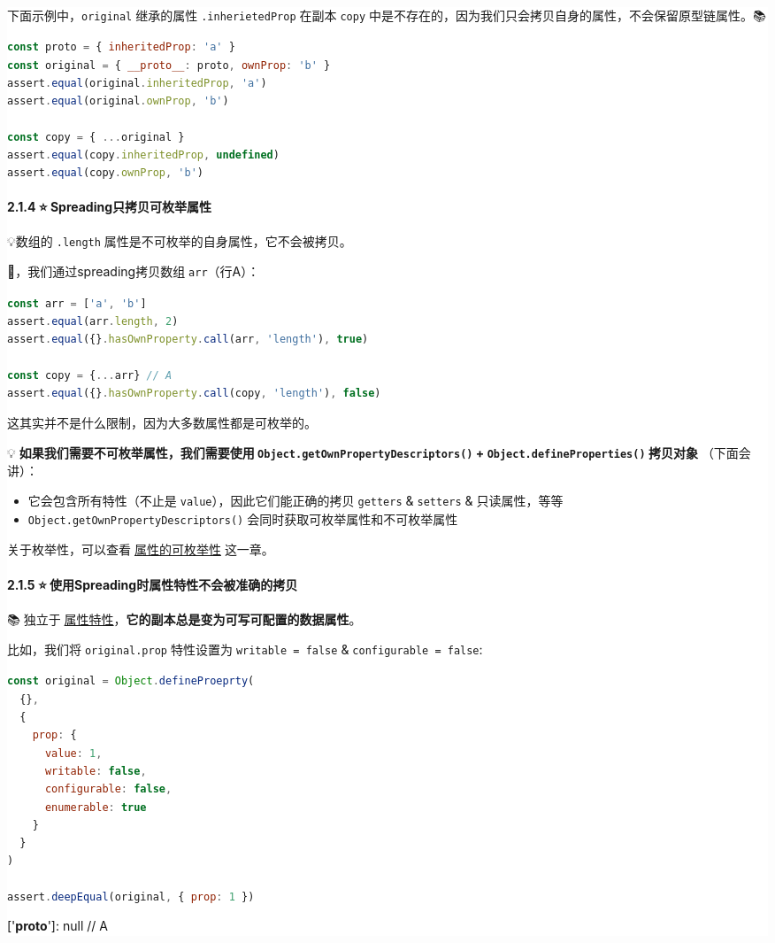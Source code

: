 下面示例中，`original` 继承的属性 `.inherietedProp` 在副本 `copy` 中是不存在的，因为我们只会拷贝自身的属性，不会保留原型链属性。📚

```js {8}
const proto = { inheritedProp: 'a' }
const original = { __proto__: proto, ownProp: 'b' }
assert.equal(original.inheritedProp, 'a')
assert.equal(original.ownProp, 'b')

const copy = { ...original }
assert.equal(copy.inheritedProp, undefined)
assert.equal(copy.ownProp, 'b')
```

#### 2.1.4 ⭐ Spreading只拷贝可枚举属性

💡数组的 `.length` 属性是不可枚举的自身属性，它不会被拷贝。

🌰，我们通过spreading拷贝数组 `arr`（行A）：

```js {6}
const arr = ['a', 'b']
assert.equal(arr.length, 2)
assert.equal({}.hasOwnProperty.call(arr, 'length'), true)

const copy = {...arr} // A
assert.equal({}.hasOwnProperty.call(copy, 'length'), false)
```

这其实并不是什么限制，因为大多数属性都是可枚举的。

💡 **如果我们需要不可枚举属性，我们需要使用 `Object.getOwnPropertyDescriptors()` + `Object.defineProperties()` 拷贝对象** （下面会讲）：

- 它会包含所有特性（不止是 `value`），因此它们能正确的拷贝 `getters` & `setters` & 只读属性，等等
- `Object.getOwnPropertyDescriptors()` 会同时获取可枚举属性和不可枚举属性

关于枚举性，可以查看 [属性的可枚举性](https://jamessawyer.github.io/deep-javascript-cn/4/Enumerability-of-Properties.html) 这一章。



#### 2.1.5 ⭐ 使用Spreading时属性特性不会被准确的拷贝

📚 独立于 [属性特性](https://jamessawyer.github.io/deep-javascript-cn/4/Property-attributes-an-Introduction.html)，**它的副本总是变为可写可配置的数据属性**。

比如，我们将 `original.prop` 特性设置为 `writable = false` & `configurable = false`:

```js {6-7}
const original = Object.defineProeprty(
  {},
  {
    prop: {
      value: 1,
      writable: false,
      configurable: false,
      enumerable: true
    }
  }
)

assert.deepEqual(original, { prop: 1 })
```


  ['__proto__']: null // A